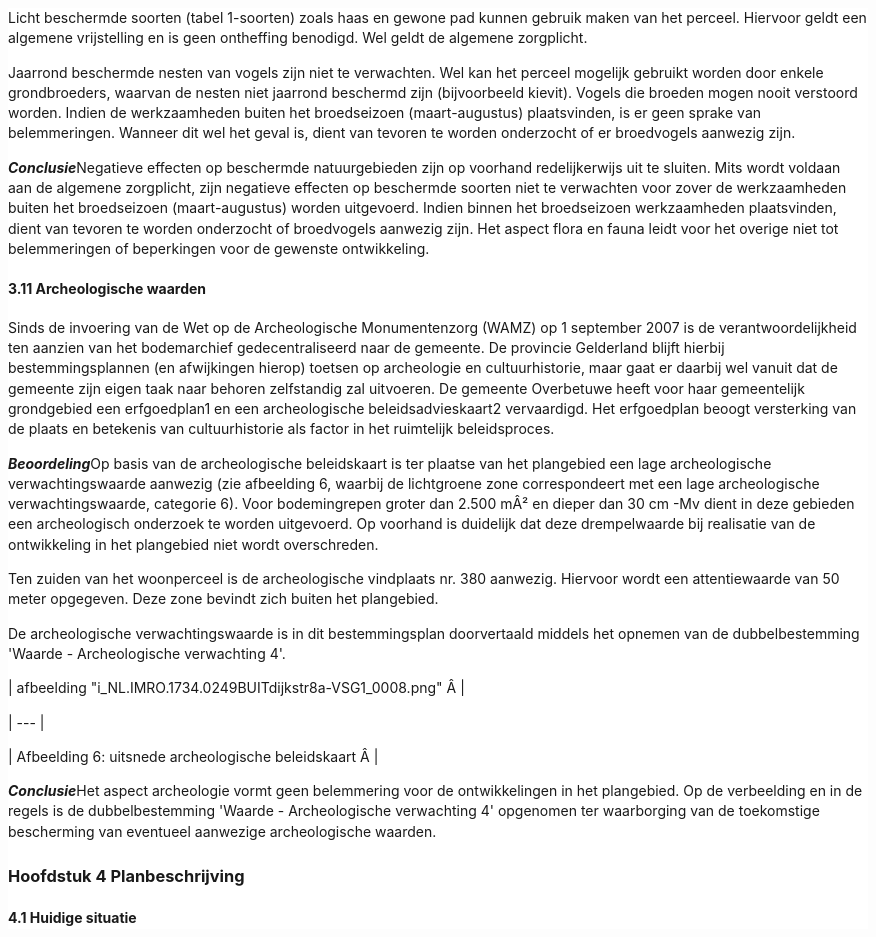 Licht beschermde soorten (tabel 1\-soorten) zoals haas en gewone pad kunnen gebruik maken van het perceel. Hiervoor geldt een algemene vrijstelling en is geen ontheffing benodigd. Wel geldt de algemene zorgplicht.

Jaarrond beschermde nesten van vogels zijn niet te verwachten. Wel kan het perceel mogelijk gebruikt worden door enkele grondbroeders, waarvan de nesten niet jaarrond beschermd zijn (bijvoorbeeld kievit). Vogels die broeden mogen nooit verstoord worden. Indien de werkzaamheden buiten het broedseizoen (maart\-augustus) plaatsvinden, is er geen sprake van belemmeringen. Wanneer dit wel het geval is, dient van tevoren te worden onderzocht of er broedvogels aanwezig zijn.

***Conclusie***Negatieve effecten op beschermde natuurgebieden zijn op voorhand redelijkerwijs uit te sluiten. Mits wordt voldaan aan de algemene zorgplicht, zijn negatieve effecten op beschermde soorten niet te verwachten voor zover de werkzaamheden buiten het broedseizoen (maart\-augustus) worden uitgevoerd. Indien binnen het broedseizoen werkzaamheden plaatsvinden, dient van tevoren te worden onderzocht of broedvogels aanwezig zijn. Het aspect flora en fauna leidt voor het overige niet tot belemmeringen of beperkingen voor de gewenste ontwikkeling.

#### 3\.11 Archeologische waarden

Sinds de invoering van de Wet op de Archeologische Monumentenzorg (WAMZ) op 1 september 2007 is de verantwoordelijkheid ten aanzien van het bodemarchief gedecentraliseerd naar de gemeente. De provincie Gelderland blijft hierbij bestemmingsplannen (en afwijkingen hierop) toetsen op archeologie en cultuurhistorie, maar gaat er daarbij wel vanuit dat de gemeente zijn eigen taak naar behoren zelfstandig zal uitvoeren. De gemeente Overbetuwe heeft voor haar gemeentelijk grondgebied een erfgoedplan1 en een archeologische beleidsadvieskaart2 vervaardigd. Het erfgoedplan beoogt versterking van de plaats en betekenis van cultuurhistorie als factor in het ruimtelijk beleidsproces.

***Beoordeling***Op basis van de archeologische beleidskaart is ter plaatse van het plangebied een lage archeologische verwachtingswaarde aanwezig (zie afbeelding 6, waarbij de lichtgroene zone correspondeert met een lage archeologische verwachtingswaarde, categorie 6\). Voor bodemingrepen groter dan 2\.500 mÂ² en dieper dan 30 cm \-Mv dient in deze gebieden een archeologisch onderzoek te worden uitgevoerd. Op voorhand is duidelijk dat deze drempelwaarde bij realisatie van de ontwikkeling in het plangebied niet wordt overschreden.

Ten zuiden van het woonperceel is de archeologische vindplaats nr. 380 aanwezig. Hiervoor wordt een attentiewaarde van 50 meter opgegeven. Deze zone bevindt zich buiten het plangebied.

De archeologische verwachtingswaarde is in dit bestemmingsplan doorvertaald middels het opnemen van de dubbelbestemming 'Waarde \- Archeologische verwachting 4'.

| afbeelding "i_NL.IMRO.1734.0249BUITdijkstr8a-VSG1_0008.png"   Â |

| --- |

| Afbeelding 6: uitsnede archeologische beleidskaart   Â |

***Conclusie***Het aspect archeologie vormt geen belemmering voor de ontwikkelingen in het plangebied. Op de verbeelding en in de regels is de dubbelbestemming 'Waarde \- Archeologische verwachting 4' opgenomen ter waarborging van de toekomstige bescherming van eventueel aanwezige archeologische waarden.

### Hoofdstuk 4 Planbeschrijving

#### 4\.1 Huidige situatie

